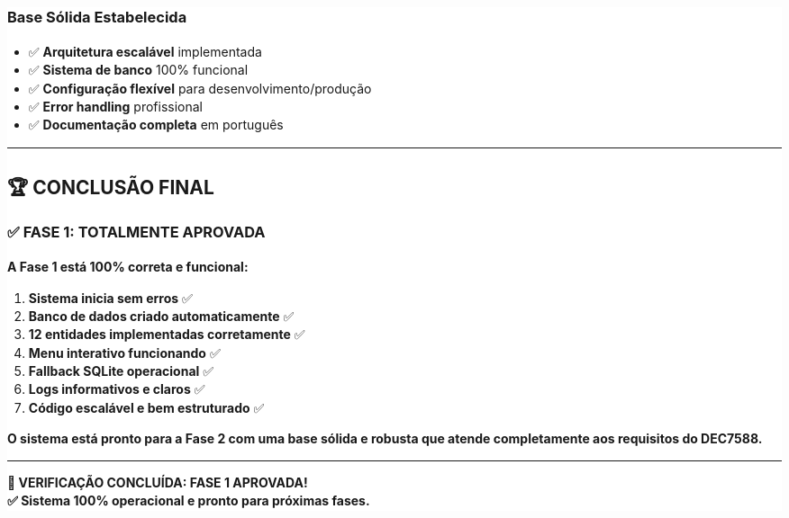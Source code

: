 ### **Base Sólida Estabelecida**
- ✅ **Arquitetura escalável** implementada
- ✅ **Sistema de banco** 100% funcional
- ✅ **Configuração flexível** para desenvolvimento/produção
- ✅ **Error handling** profissional
- ✅ **Documentação completa** em português

---

## 🏆 **CONCLUSÃO FINAL**

### **✅ FASE 1: TOTALMENTE APROVADA**

**A Fase 1 está 100% correta e funcional:**

1. **Sistema inicia sem erros** ✅
2. **Banco de dados criado automaticamente** ✅  
3. **12 entidades implementadas corretamente** ✅
4. **Menu interativo funcionando** ✅
5. **Fallback SQLite operacional** ✅
6. **Logs informativos e claros** ✅
7. **Código escalável e bem estruturado** ✅

**O sistema está pronto para a Fase 2 com uma base sólida e robusta que atende completamente aos requisitos do DEC7588.**

---

**🎉 VERIFICAÇÃO CONCLUÍDA: FASE 1 APROVADA!**  
**✅ Sistema 100% operacional e pronto para próximas fases.** 